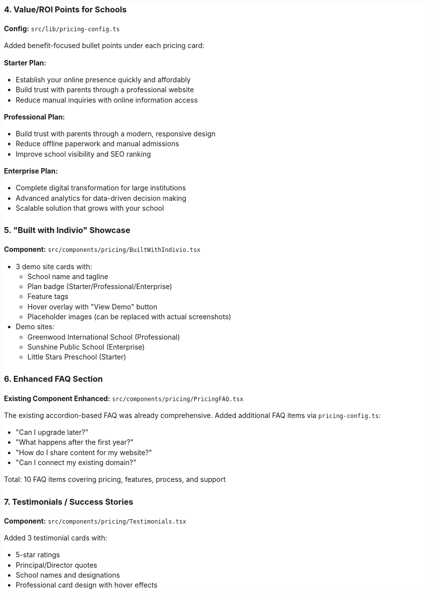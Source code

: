 ### 4. Value/ROI Points for Schools
**Config:** `src/lib/pricing-config.ts`

Added benefit-focused bullet points under each pricing card:

**Starter Plan:**
- Establish your online presence quickly and affordably
- Build trust with parents through a professional website
- Reduce manual inquiries with online information access

**Professional Plan:**
- Build trust with parents through a modern, responsive design
- Reduce offline paperwork and manual admissions
- Improve school visibility and SEO ranking

**Enterprise Plan:**
- Complete digital transformation for large institutions
- Advanced analytics for data-driven decision making
- Scalable solution that grows with your school

### 5. "Built with Indivio" Showcase
**Component:** `src/components/pricing/BuiltWithIndivio.tsx`

- 3 demo site cards with:
  - School name and tagline
  - Plan badge (Starter/Professional/Enterprise)
  - Feature tags
  - Hover overlay with "View Demo" button
  - Placeholder images (can be replaced with actual screenshots)
- Demo sites:
  - Greenwood International School (Professional)
  - Sunshine Public School (Enterprise)
  - Little Stars Preschool (Starter)

### 6. Enhanced FAQ Section
**Existing Component Enhanced:** `src/components/pricing/PricingFAQ.tsx`

The existing accordion-based FAQ was already comprehensive. Added additional FAQ items via `pricing-config.ts`:
- "Can I upgrade later?"
- "What happens after the first year?"
- "How do I share content for my website?"
- "Can I connect my existing domain?"

Total: 10 FAQ items covering pricing, features, process, and support

### 7. Testimonials / Success Stories
**Component:** `src/components/pricing/Testimonials.tsx`

Added 3 testimonial cards with:
- 5-star ratings
- Principal/Director quotes
- School names and designations
- Professional card design with hover effects
